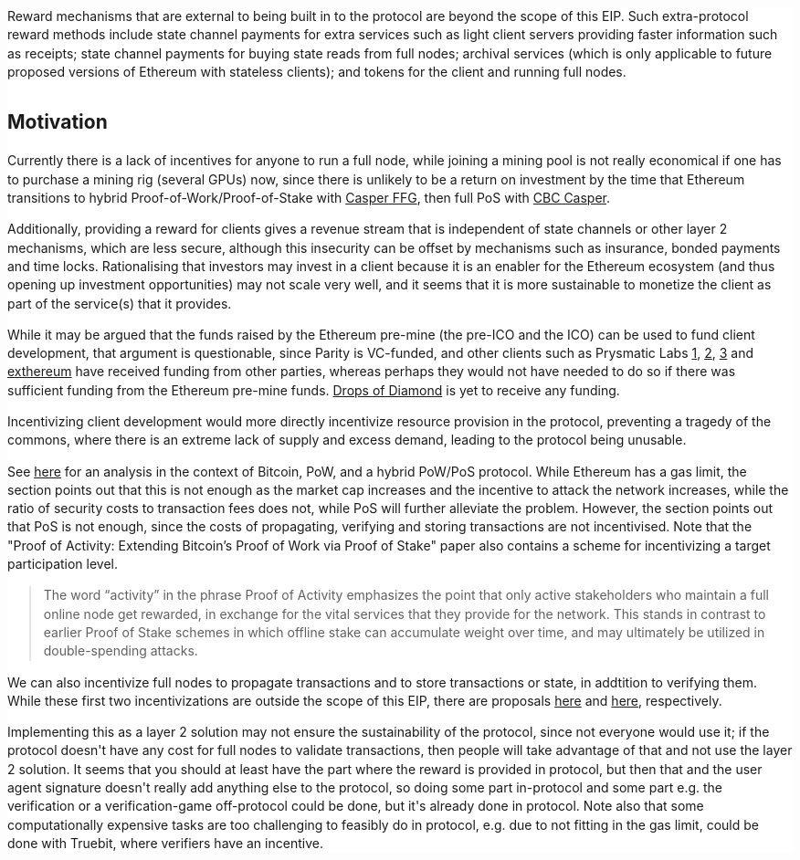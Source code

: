 Reward mechanisms that are external to being built in to the protocol are beyond the scope of this EIP. Such extra-protocol reward methods include state channel payments for extra services such as light client servers providing faster information such as receipts; state channel payments for buying state reads from full nodes; archival services (which is only applicable to future proposed versions of Ethereum with stateless clients); and tokens for the client and running full nodes.

## Motivation
Currently there is a lack of incentives for anyone to run a full node, while joining a mining pool is not really economical if one has to purchase a mining rig (several GPUs) now, since there is unlikely to be a return on investment by the time that Ethereum transitions to hybrid Proof-of-Work/Proof-of-Stake with [Casper FFG](./eip-1011.md), then full PoS with [CBC Casper](https://github.com/ethereum/research/blob/master/papers/CasperTFG/CasperTFG.pdf).

Additionally, providing a reward for clients gives a revenue stream that is independent of state channels or other layer 2 mechanisms, which are less secure, although this insecurity can be offset by mechanisms such as insurance, bonded payments and time locks. Rationalising that investors may invest in a client because it is an enabler for the Ethereum ecosystem (and thus opening up investment opportunities) may not scale very well, and it seems that it is more sustainable to monetize the client as part of the service(s) that it provides. 

While it may be argued that the funds raised by the Ethereum pre-mine (the pre-ICO and the ICO) can be used to fund client development, that argument is questionable, since Parity is VC-funded, and other clients such as Prysmatic Labs [1](https://medium.com/@XYOracleNetwork?source=search_post), [2](https://twitter.com/prylabs/status/996391036753666050), [3](https://medium.com/prysmatic-labs/biweekly-development-update-2-d29d0c91e7d0) and [exthereum](https://medium.com/compound-finance/introducing-exthereum-the-newest-ethereum-client-7a5e30d4d6aa) have received funding from other parties, whereas perhaps they would not have needed to do so if there was sufficient funding from the Ethereum pre-mine funds. [Drops of Diamond](https://github.com/Drops-of-Diamond/diamond_drops) is yet to receive any funding.

Incentivizing client development would more directly incentivize resource provision in the protocol, preventing a tragedy of the commons, where there is an extreme lack of supply and excess demand, leading to the protocol being unusable. 

See [here](https://eprint.iacr.org/2014/452.pdf#subsection.2.1) for an analysis in the context of Bitcoin, PoW, and a hybrid PoW/PoS protocol. While Ethereum has a gas limit, the section points out that this is not enough as the market cap increases and the incentive to attack the network increases, while the ratio of security costs to transaction fees does not, while PoS will further alleviate the problem. However, the section points out that PoS is not enough, since the costs of propagating, verifying and storing transactions are not incentivised. Note that the "Proof of Activity: Extending Bitcoin’s Proof of Work via Proof of Stake" paper also contains a scheme for incentivizing a target participation level.

> The word “activity” in the phrase Proof of  Activity emphasizes the point that only active stakeholders who maintain a full online node get rewarded, in exchange for the vital services that they provide for the network.  This stands in contrast to earlier Proof  of  Stake schemes in which offline stake can accumulate weight over time, and may ultimately be utilized in double-spending attacks.

We can also incentivize full nodes to propagate transactions and to store transactions or state, in addtition to verifying them. While these first two incentivizations are outside the scope of this EIP, there are proposals [here](https://ethresear.ch/t/incentivizing-a-robust-p2p-network-relay-layer/1438) and [here](https://ethresear.ch/t/incentivizing-full-state-nodes/1640), respectively.

Implementing this as a layer 2 solution may not ensure the sustainability of the protocol, since not everyone would use it; if the protocol doesn't have any cost for full nodes to validate transactions, then people will take advantage of that and not use the layer 2 solution. It seems that you should at least have the part where the reward is provided in protocol, but then that and the user agent signature doesn't really add anything else to the protocol, so doing some part in-protocol and some part e.g. the verification or a verification-game off-protocol could be done, but it's already done in protocol. Note also that some computationally expensive tasks are too challenging to feasibly do in protocol, e.g. due to not fitting in the gas limit, could be done with Truebit, where verifiers have an incentive. 

